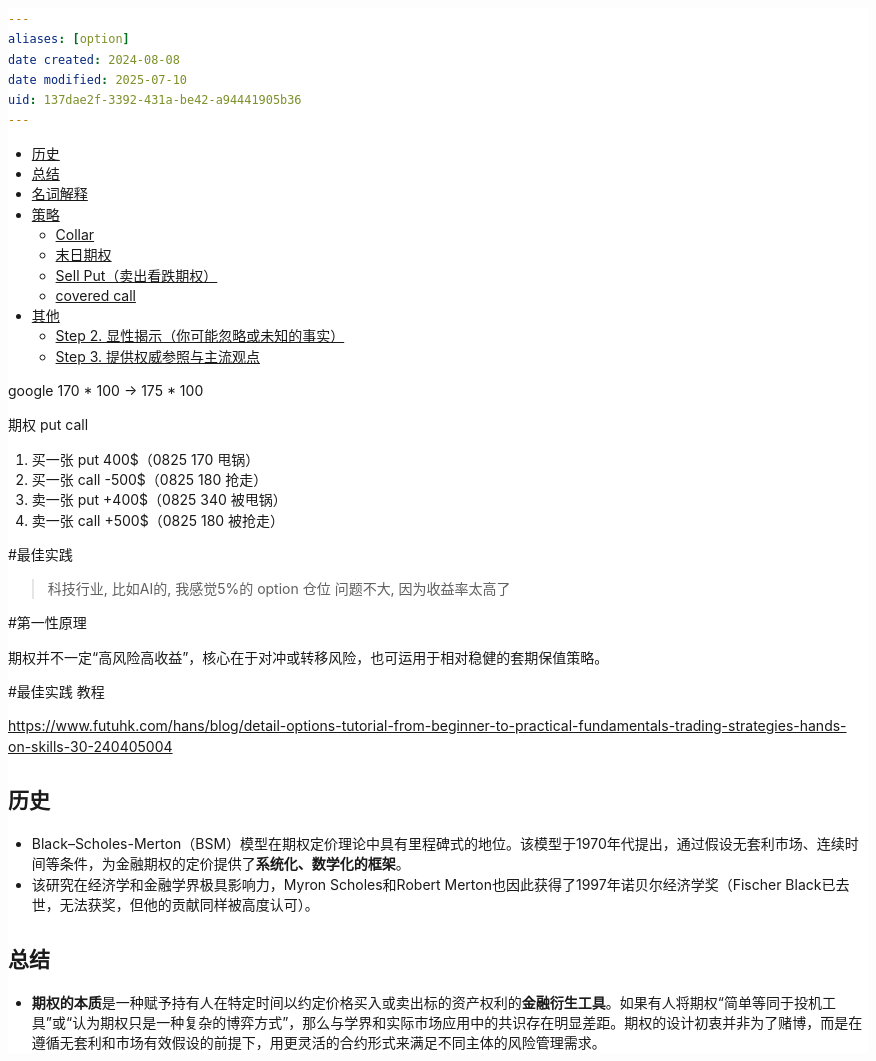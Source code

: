 ```yaml
---
aliases: [option]
date created: 2024-08-08
date modified: 2025-07-10
uid: 137dae2f-3392-431a-be42-a94441905b36
---
```

- [历史](#%E5%8E%86%E5%8F%B2)
- [总结](#%E6%80%BB%E7%BB%93)
- [名词解释](#%E5%90%8D%E8%AF%8D%E8%A7%A3%E9%87%8A)
- [策略](#%E7%AD%96%E7%95%A5)
	- [Collar](#Collar)
	- [末日期权](#%E6%9C%AB%E6%97%A5%E6%9C%9F%E6%9D%83)
	- [Sell Put（卖出看跌期权）](#Sell%20Put%EF%BC%88%E5%8D%96%E5%87%BA%E7%9C%8B%E8%B7%8C%E6%9C%9F%E6%9D%83%EF%BC%89)
	- [covered call](#covered%20call)
- [其他](#%E5%85%B6%E4%BB%96)
	- [Step 2. 显性揭示（你可能忽略或未知的事实）](#Step%202.%20%E6%98%BE%E6%80%A7%E6%8F%AD%E7%A4%BA%EF%BC%88%E4%BD%A0%E5%8F%AF%E8%83%BD%E5%BF%BD%E7%95%A5%E6%88%96%E6%9C%AA%E7%9F%A5%E7%9A%84%E4%BA%8B%E5%AE%9E%EF%BC%89)
	- [Step 3. 提供权威参照与主流观点](#Step%203.%20%E6%8F%90%E4%BE%9B%E6%9D%83%E5%A8%81%E5%8F%82%E7%85%A7%E4%B8%8E%E4%B8%BB%E6%B5%81%E8%A7%82%E7%82%B9)

google      170 * 100  ->   175 *  100

期权 put call

1. 买一张 put  400$（0825 170 甩锅）
2. 买一张 call  -500$（0825 180 抢走）
3. 卖一张 put  +400$（0825 340 被甩锅）
4. 卖一张 call +500$（0825 180 被抢走）

#最佳实践

> 科技行业, 比如AI的, 我感觉5%的 option 仓位 问题不大, 因为收益率太高了

#第一性原理

期权并不一定“高风险高收益”，核心在于对冲或转移风险，也可运用于相对稳健的套期保值策略。

#最佳实践  教程

https://www.futuhk.com/hans/blog/detail-options-tutorial-from-beginner-to-practical-fundamentals-trading-strategies-hands-on-skills-30-240405004

## 历史

- Black–Scholes-Merton（BSM）模型在期权定价理论中具有里程碑式的地位。该模型于1970年代提出，通过假设无套利市场、连续时间等条件，为金融期权的定价提供了**系统化、数学化的框架**。
- 该研究在经济学和金融学界极具影响力，Myron Scholes和Robert Merton也因此获得了1997年诺贝尔经济学奖（Fischer Black已去世，无法获奖，但他的贡献同样被高度认可）。

## 总结

- **期权的本质**是一种赋予持有人在特定时间以约定价格买入或卖出标的资产权利的**金融衍生工具**。如果有人将期权“简单等同于投机工具”或“认为期权只是一种复杂的博弈方式”，那么与学界和实际市场应用中的共识存在明显差距。期权的设计初衷并非为了赌博，而是在遵循无套利和市场有效假设的前提下，用更灵活的合约形式来满足不同主体的风险管理需求。
